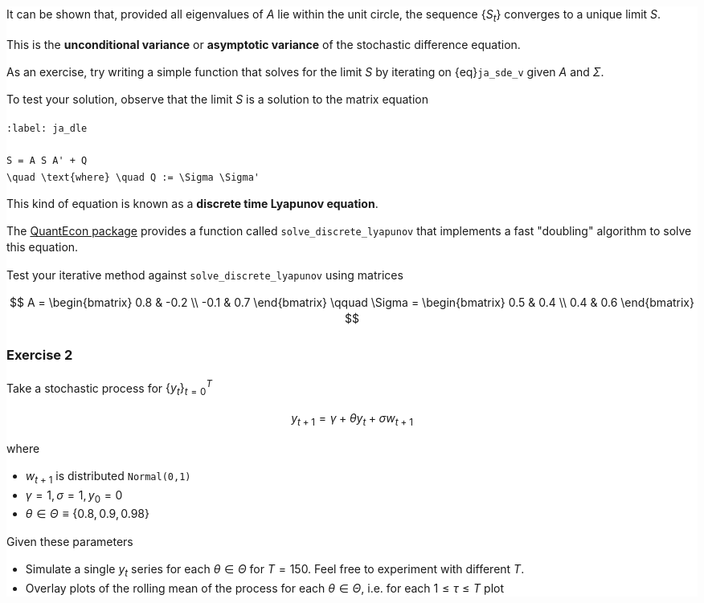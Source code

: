 It can be shown that, provided all eigenvalues of $A$ lie within the unit circle, the sequence $\{S_t\}$ converges to a unique limit $S$.

This is the **unconditional variance** or **asymptotic variance** of the stochastic difference equation.

As an exercise, try writing a simple function that solves for the limit $S$ by iterating on {eq}`ja_sde_v` given $A$ and $\Sigma$.

To test your solution, observe that the limit $S$ is a solution to the matrix equation

```{math}
:label: ja_dle

S = A S A' + Q
\quad \text{where} \quad Q := \Sigma \Sigma'
```

This kind of equation is known as a **discrete time Lyapunov equation**.

The [QuantEcon package](http://quantecon.org/quantecon-jl)
provides a function called `solve_discrete_lyapunov` that implements a fast
"doubling" algorithm to solve this equation.

Test your iterative method against `solve_discrete_lyapunov` using matrices

$$
A =
\begin{bmatrix}
    0.8 & -0.2  \\
    -0.1 & 0.7
\end{bmatrix}
\qquad
\Sigma =
\begin{bmatrix}
    0.5 & 0.4 \\
    0.4 & 0.6
\end{bmatrix}
$$

### Exercise 2

Take a stochastic process for $\{y_t\}_{t=0}^T$

$$
y_{t+1} = \gamma + \theta y_t + \sigma w_{t+1}
$$

where

* $w_{t+1}$ is distributed `Normal(0,1)`
* $\gamma=1, \sigma=1, y_0 = 0$
* $\theta \in \Theta \equiv \{0.8, 0.9, 0.98\}$

Given these parameters

* Simulate a single $y_t$ series for each $\theta \in \Theta$
  for $T = 150$.  Feel free to experiment with different $T$.
* Overlay plots of the rolling mean of the process for each $\theta \in \Theta$,
  i.e. for each $1 \leq \tau \leq T$ plot
